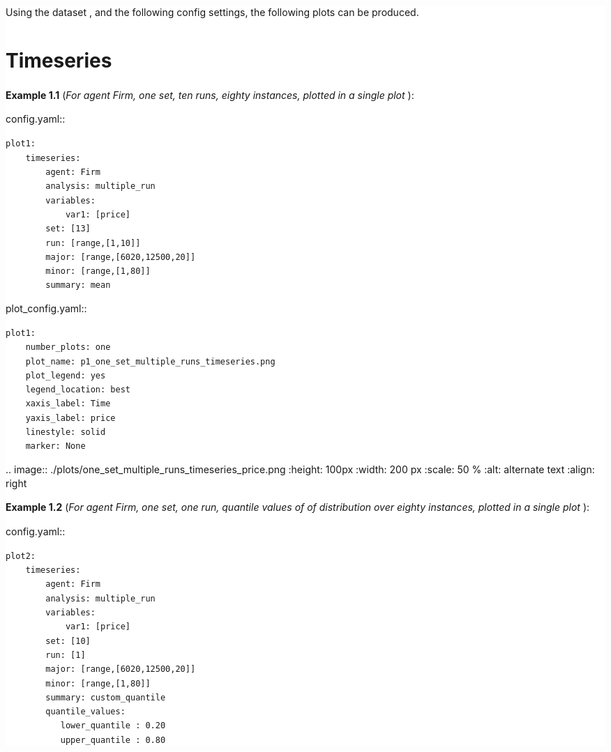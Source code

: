 
Using the dataset <insert dataset url>, and the following config settings, the following plots can be produced.

Timeseries
==========

**Example 1.1** (*For agent Firm, one set, ten runs, eighty instances, plotted in a single plot* ):

config.yaml::

    plot1:
        timeseries:
            agent: Firm
            analysis: multiple_run
            variables:
                var1: [price]
            set: [13]
            run: [range,[1,10]]
            major: [range,[6020,12500,20]]
            minor: [range,[1,80]]
            summary: mean

plot_config.yaml::

    plot1:
        number_plots: one
        plot_name: p1_one_set_multiple_runs_timeseries.png
        plot_legend: yes
        legend_location: best
        xaxis_label: Time
        yaxis_label: price
        linestyle: solid
        marker: None


.. image:: ./plots/one_set_multiple_runs_timeseries_price.png
   :height: 100px
   :width: 200 px
   :scale: 50 %
   :alt: alternate text
   :align: right


**Example 1.2** (*For agent Firm, one set, one run, quantile values of of distribution over eighty instances, plotted in a single plot* ):

config.yaml::

    plot2:
        timeseries:
            agent: Firm
            analysis: multiple_run
            variables:
                var1: [price]
            set: [10]
            run: [1]
            major: [range,[6020,12500,20]]
            minor: [range,[1,80]]
            summary: custom_quantile
            quantile_values:
               lower_quantile : 0.20
               upper_quantile : 0.80
